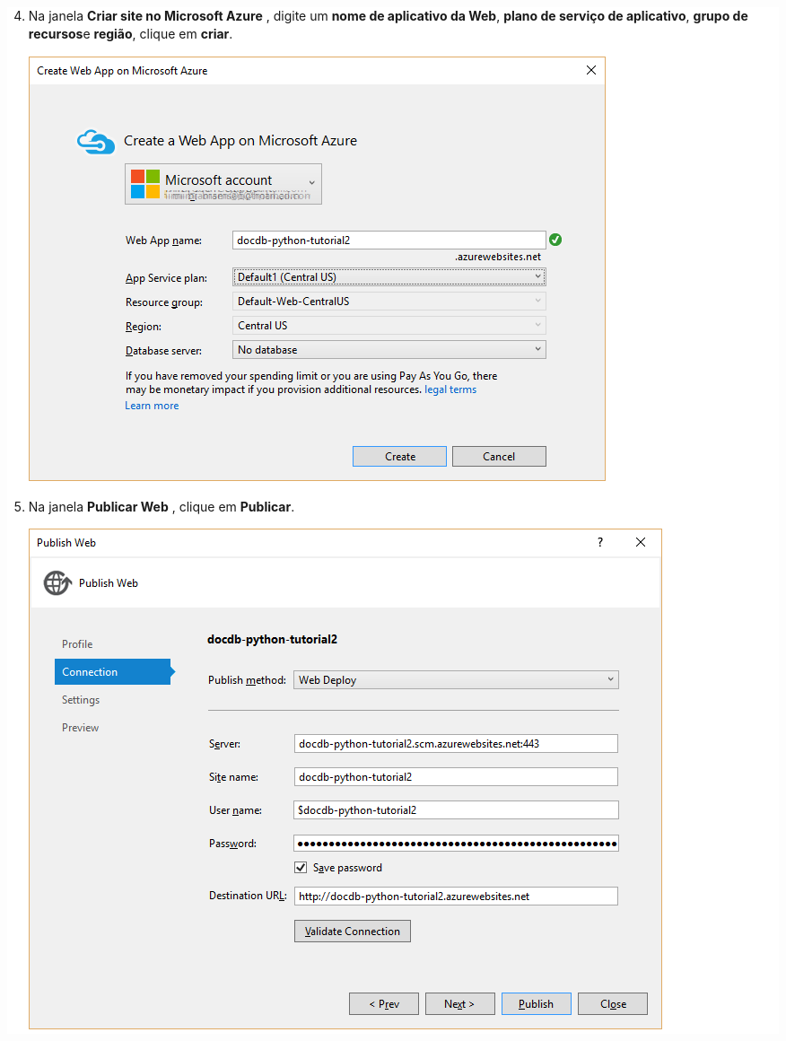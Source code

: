 4. Na janela **Criar site no Microsoft Azure** , digite um **nome de aplicativo da Web**, **plano de serviço de aplicativo**, **grupo de recursos**e **região**, clique em **criar**.

    ![Captura de tela do site criar na janela do Microsoft Azure](./media/documentdb-python-application/create-site-on-microsoft-azure.png)

5. Na janela **Publicar Web** , clique em **Publicar**.

    ![Captura de tela do site criar na janela do Microsoft Azure](./media/documentdb-python-application/publish-web.png)
